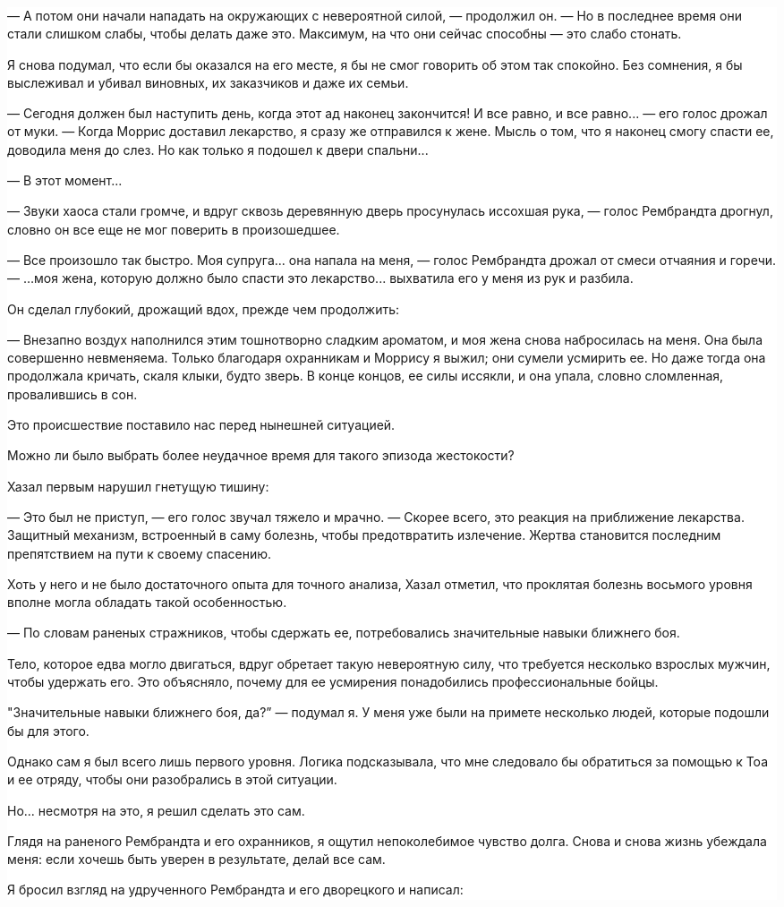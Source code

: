 — А потом они начали нападать на окружающих с невероятной силой, — продолжил он. — Но в последнее время они стали слишком слабы, чтобы делать даже это. Максимум, на что они сейчас способны — это слабо стонать.

Я снова подумал, что если бы оказался на его месте, я бы не смог говорить об этом так спокойно. Без сомнения, я бы выслеживал и убивал виновных, их заказчиков и даже их семьи.

— Сегодня должен был наступить день, когда этот ад наконец закончится! И все равно, и все равно... — его голос дрожал от муки. — Когда Моррис доставил лекарство, я сразу же отправился к жене. Мысль о том, что я наконец смогу спасти ее, доводила меня до слез. Но как только я подошел к двери спальни...

— В этот момент...

— Звуки хаоса стали громче, и вдруг сквозь деревянную дверь просунулась иссохшая рука, — голос Рембрандта дрогнул, словно он все еще не мог поверить в произошедшее.

— Все произошло так быстро. Моя супруга... она напала на меня, — голос Рембрандта дрожал от смеси отчаяния и горечи. — …моя жена, которую должно было спасти это лекарство... выхватила его у меня из рук и разбила.

Он сделал глубокий, дрожащий вдох, прежде чем продолжить:

— Внезапно воздух наполнился этим тошнотворно сладким ароматом, и моя жена снова набросилась на меня. Она была совершенно невменяема. Только благодаря охранникам и Моррису я выжил; они сумели усмирить ее. Но даже тогда она продолжала кричать, скаля клыки, будто зверь. В конце концов, ее силы иссякли, и она упала, словно сломленная, провалившись в сон.

Это происшествие поставило нас перед нынешней ситуацией.

Можно ли было выбрать более неудачное время для такого эпизода жестокости?

Хазал первым нарушил гнетущую тишину:

— Это был не приступ, — его голос звучал тяжело и мрачно. — Скорее всего, это реакция на приближение лекарства. Защитный механизм, встроенный в саму болезнь, чтобы предотвратить излечение. Жертва становится последним препятствием на пути к своему спасению.

Хоть у него и не было достаточного опыта для точного анализа, Хазал отметил, что проклятая болезнь восьмого уровня вполне могла обладать такой особенностью.

— По словам раненых стражников, чтобы сдержать ее, потребовались значительные навыки ближнего боя.

Тело, которое едва могло двигаться, вдруг обретает такую невероятную силу, что требуется несколько взрослых мужчин, чтобы удержать его. Это объясняло, почему для ее усмирения понадобились профессиональные бойцы.

"Значительные навыки ближнего боя, да?” — подумал я. У меня уже были на примете несколько людей, которые подошли бы для этого.

Однако сам я был всего лишь первого уровня. Логика подсказывала, что мне следовало бы обратиться за помощью к Тоа и ее отряду, чтобы они разобрались в этой ситуации.

Но... несмотря на это, я решил сделать это сам.

Глядя на раненого Рембрандта и его охранников, я ощутил непоколебимое чувство долга. Снова и снова жизнь убеждала меня: если хочешь быть уверен в результате, делай все сам.

Я бросил взгляд на удрученного Рембрандта и его дворецкого и написал:
